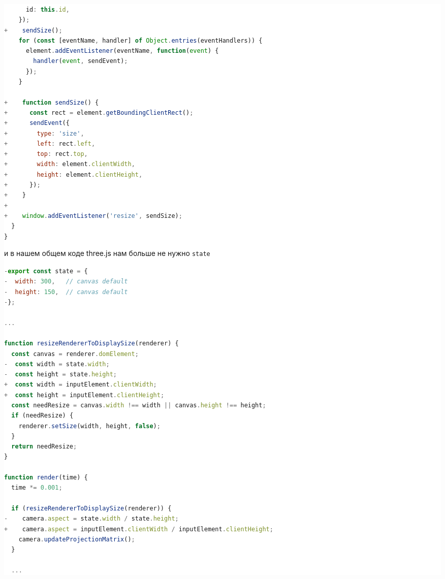 ```js
      id: this.id,
    });
+    sendSize();
    for (const [eventName, handler] of Object.entries(eventHandlers)) {
      element.addEventListener(eventName, function(event) {
        handler(event, sendEvent);
      });
    }

+    function sendSize() {
+      const rect = element.getBoundingClientRect();
+      sendEvent({
+        type: 'size',
+        left: rect.left,
+        top: rect.top,
+        width: element.clientWidth,
+        height: element.clientHeight,
+      });
+    }
+
+    window.addEventListener('resize', sendSize);
  }
}
```

и в нашем общем коде three.js нам больше не нужно `state`

```js
-export const state = {
-  width: 300,   // canvas default
-  height: 150,  // canvas default
-};

...

function resizeRendererToDisplaySize(renderer) {
  const canvas = renderer.domElement;
-  const width = state.width;
-  const height = state.height;
+  const width = inputElement.clientWidth;
+  const height = inputElement.clientHeight;
  const needResize = canvas.width !== width || canvas.height !== height;
  if (needResize) {
    renderer.setSize(width, height, false);
  }
  return needResize;
}

function render(time) {
  time *= 0.001;

  if (resizeRendererToDisplaySize(renderer)) {
-    camera.aspect = state.width / state.height;
+    camera.aspect = inputElement.clientWidth / inputElement.clientHeight;
    camera.updateProjectionMatrix();
  }

  ...
```
